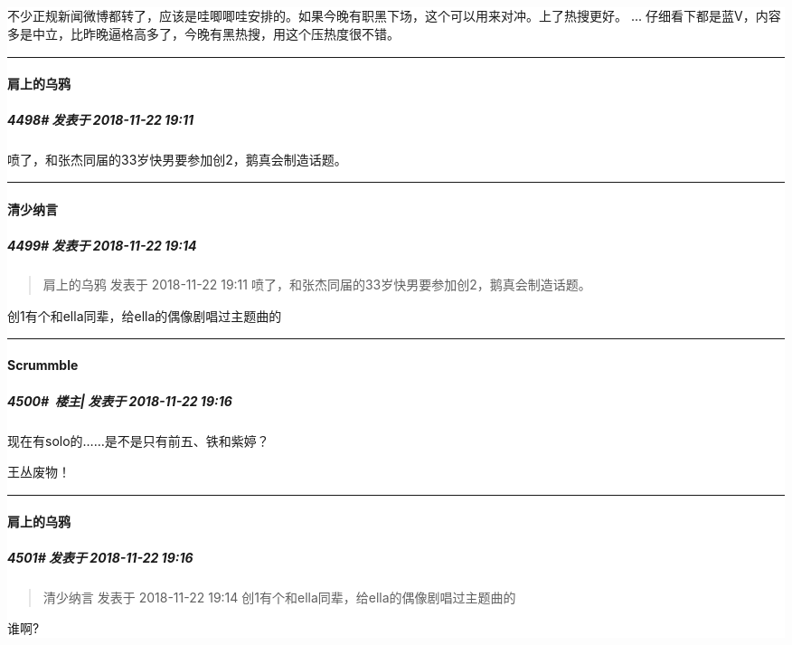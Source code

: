 不少正规新闻微博都转了，应该是哇唧唧哇安排的。如果今晚有职黑下场，这个可以用来对冲。上了热搜更好。 ...</blockquote>
仔细看下都是蓝V，内容多是中立，比昨晚逼格高多了，今晚有黑热搜，用这个压热度很不错。







-----

####  肩上的乌鸦  
##### 4498#       发表于 2018-11-22 19:11




喷了，和张杰同届的33岁快男要参加创2，鹅真会制造话题。







-----

####  清少纳言  
##### 4499#       发表于 2018-11-22 19:14



<blockquote>肩上的乌鸦 发表于 2018-11-22 19:11
喷了，和张杰同届的33岁快男要参加创2，鹅真会制造话题。</blockquote>
创1有个和ella同辈，给ella的偶像剧唱过主题曲的







-----

####  Scrummble  
##### 4500#         楼主| 发表于 2018-11-22 19:16




现在有solo的……是不是只有前五、铁和紫婷？

王丛废物！







-----

####  肩上的乌鸦  
##### 4501#       发表于 2018-11-22 19:16



<blockquote>清少纳言 发表于 2018-11-22 19:14
创1有个和ella同辈，给ella的偶像剧唱过主题曲的</blockquote>
谁啊?
